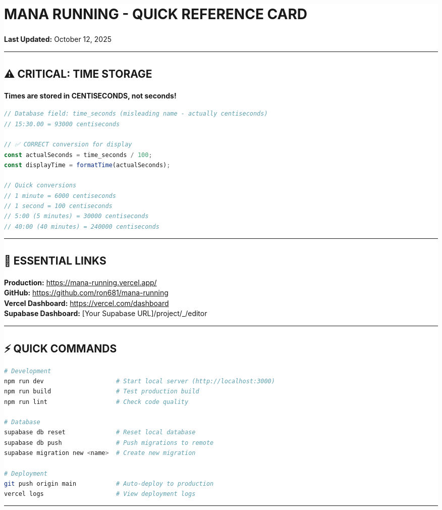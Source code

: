 # MANA RUNNING - QUICK REFERENCE CARD

**Last Updated:** October 12, 2025

---

## ⚠️ CRITICAL: TIME STORAGE

**Times are stored in CENTISECONDS, not seconds!**

```typescript
// Database field: time_seconds (misleading name - actually centiseconds)
// 15:30.00 = 93000 centiseconds

// ✅ CORRECT conversion for display
const actualSeconds = time_seconds / 100;
const displayTime = formatTime(actualSeconds);

// Quick conversions
// 1 minute = 6000 centiseconds
// 1 second = 100 centiseconds
// 5:00 (5 minutes) = 30000 centiseconds
// 40:00 (40 minutes) = 240000 centiseconds
```

---

## 🔗 ESSENTIAL LINKS

**Production:** https://mana-running.vercel.app/  
**GitHub:** https://github.com/ron681/mana-running  
**Vercel Dashboard:** https://vercel.com/dashboard  
**Supabase Dashboard:** [Your Supabase URL]/project/_/editor

---

## ⚡ QUICK COMMANDS

```bash
# Development
npm run dev                    # Start local server (http://localhost:3000)
npm run build                  # Test production build
npm run lint                   # Check code quality

# Database
supabase db reset              # Reset local database
supabase db push               # Push migrations to remote
supabase migration new <name>  # Create new migration

# Deployment
git push origin main           # Auto-deploy to production
vercel logs                    # View deployment logs
```

---